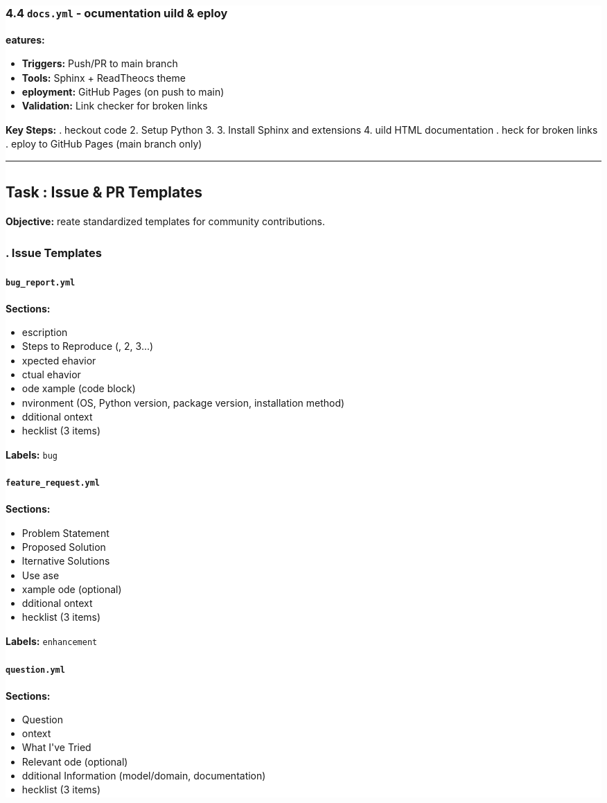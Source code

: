 ### 4.4 `docs.yml` - ocumentation uild & eploy

**eatures:**
- **Triggers:** Push/PR to main branch
- **Tools:** Sphinx + ReadTheocs theme
- **eployment:** GitHub Pages (on push to main)
- **Validation:** Link checker for broken links

**Key Steps:**
. heckout code
2. Setup Python 3.
3. Install Sphinx and extensions
4. uild HTML documentation
. heck for broken links
. eploy to GitHub Pages (main branch only)

---

## Task : Issue & PR Templates 

**Objective:** reate standardized templates for community contributions.

### . Issue Templates

#### `bug_report.yml`
**Sections:**
- escription
- Steps to Reproduce (, 2, 3...)
- xpected ehavior
- ctual ehavior
- ode xample (code block)
- nvironment (OS, Python version, package version, installation method)
- dditional ontext
- hecklist (3 items)

**Labels:** `bug`

#### `feature_request.yml`
**Sections:**
- Problem Statement
- Proposed Solution
- lternative Solutions
- Use ase
- xample ode (optional)
- dditional ontext
- hecklist (3 items)

**Labels:** `enhancement`

#### `question.yml`
**Sections:**
- Question
- ontext
- What I've Tried
- Relevant ode (optional)
- dditional Information (model/domain, documentation)
- hecklist (3 items)
